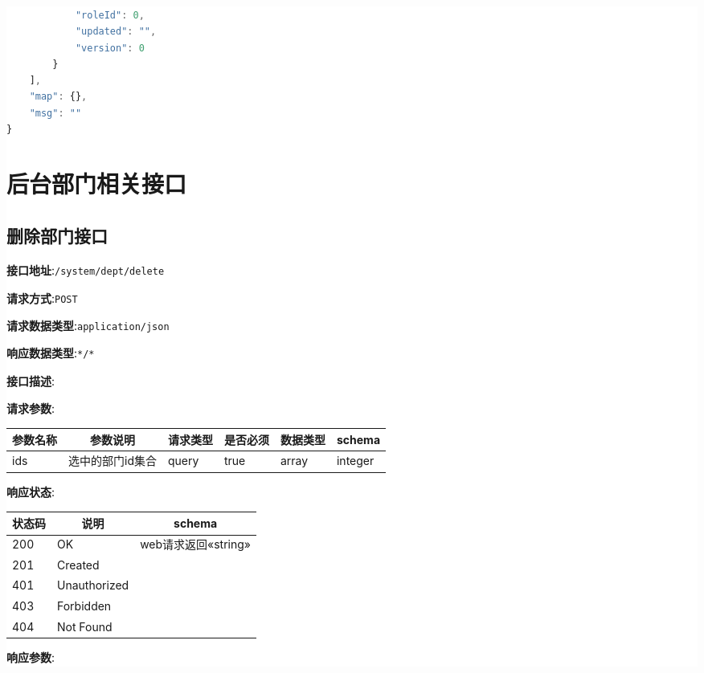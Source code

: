 ```javascript
			"roleId": 0,
			"updated": "",
			"version": 0
		}
	],
	"map": {},
	"msg": ""
}
```


# 后台部门相关接口


## 删除部门接口


**接口地址**:`/system/dept/delete`


**请求方式**:`POST`


**请求数据类型**:`application/json`


**响应数据类型**:`*/*`


**接口描述**:


**请求参数**:


| 参数名称 | 参数说明 | 请求类型    | 是否必须 | 数据类型 | schema |
| -------- | -------- | ----- | -------- | -------- | ------ |
|ids|选中的部门id集合|query|true|array|integer|


**响应状态**:


| 状态码 | 说明 | schema |
| -------- | -------- | ----- | 
|200|OK|web请求返回«string»|
|201|Created||
|401|Unauthorized||
|403|Forbidden||
|404|Not Found||


**响应参数**:

